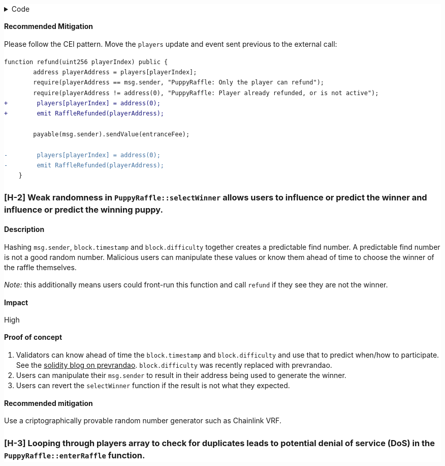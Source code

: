 <details><summary>Code</summary></details>

**Recommended Mitigation**

Please follow the CEI pattern. Move the `players` update and event sent previous to the external call: 

```diff
function refund(uint256 playerIndex) public {
        address playerAddress = players[playerIndex];
        require(playerAddress == msg.sender, "PuppyRaffle: Only the player can refund");
        require(playerAddress != address(0), "PuppyRaffle: Player already refunded, or is not active");
+        players[playerIndex] = address(0);
+        emit RaffleRefunded(playerAddress);

        payable(msg.sender).sendValue(entranceFee);

-        players[playerIndex] = address(0);
-        emit RaffleRefunded(playerAddress);
    }
```

### [H-2] Weak randomness in `PuppyRaffle::selectWinner` allows users to influence or predict the winner and influence or predict the winning puppy.

**Description**

Hashing `msg.sender`, `block.timestamp` and `block.difficulty` together creates a predictable find number. A predictable find number is not a good random number. 
Malicious users can manipulate these values or know them ahead of time to choose the winner of the raffle themselves.

*Note:* this additionally means users could front-run this function and call `refund` if they see they are not the winner.

**Impact**

High

**Proof of concept**

1. Validators can know ahead of time the `block.timestamp` and `block.difficulty` and use that to predict when/how to participate. See the [solidity blog on prevrandao](https://soliditydeveloper.com/prevrandao). `block.difficulty` was recently replaced with prevrandao.
2. Users can manipulate their `msg.sender` to result in their address being used to generate the winner.
3. Users can revert the `selectWinner` function if the result is not what they expected.

**Recommended mitigation**

Use a criptographically provable random number generator such as Chainlink VRF.

### [H-3] Looping through players array to check for duplicates leads to potential denial of service (DoS) in the `PuppyRaffle::enterRaffle` function.
